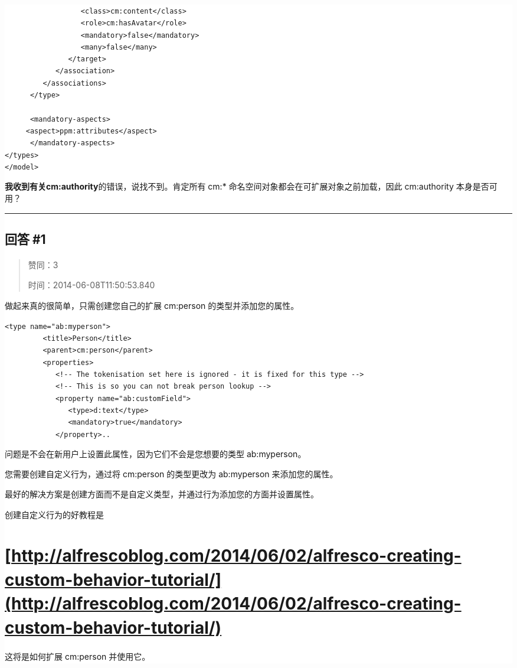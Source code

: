 ```
                  <class>cm:content</class>
                  <role>cm:hasAvatar</role>
                  <mandatory>false</mandatory>
                  <many>false</many>
               </target>
            </association>
         </associations>
      </type>

      <mandatory-aspects>
     <aspect>ppm:attributes</aspect>
      </mandatory-aspects>
</types>     
</model> 
```

**我收到有关cm:authority**的错误，说找不到。肯定所有 cm:* 命名空间对象都会在可扩展对象之前加载，因此 cm:authority 本身是否可用？

* * *

## 回答 #1

> 赞同：3
> 
> 时间：2014-06-08T11:50:53.840

做起来真的很简单，只需创建您自己的扩展 cm:person 的类型并添加您的属性。

```
<type name="ab:myperson">
         <title>Person</title>
         <parent>cm:person</parent>
         <properties>
            <!-- The tokenisation set here is ignored - it is fixed for this type -->
            <!-- This is so you can not break person lookup -->
            <property name="ab:customField">
               <type>d:text</type>
               <mandatory>true</mandatory>
            </property>.. 
```

问题是不会在新用户上设置此属性，因为它们不会是您想要的类型 ab:myperson。

您需要创建自定义行为，通过将 cm:person 的类型更改为 ab:myperson 来添加您的属性。

最好的解决方案是创建方面而不是自定义类型，并通过行为添加您的方面并设置属性。

创建自定义行为的好教程是

# [http://alfrescoblog.com/2014/06/02/alfresco-creating-custom-behavior-tutorial/](http://alfrescoblog.com/2014/06/02/alfresco-creating-custom-behavior-tutorial/)

这将是如何扩展 cm:person 并使用它。
